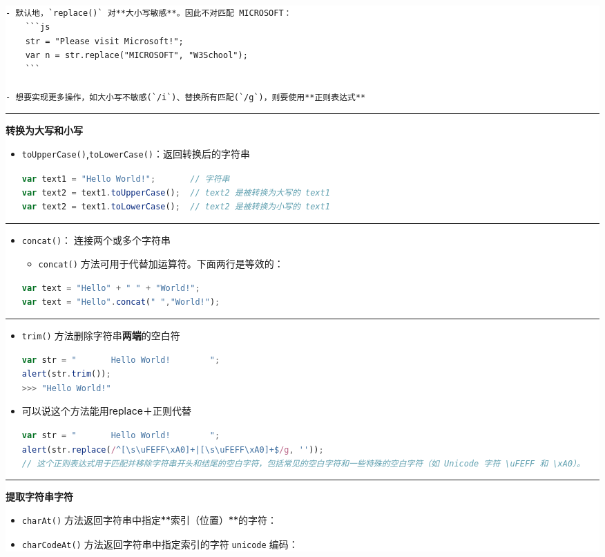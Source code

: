    - 默认地，`replace()` 对**大小写敏感**。因此不对匹配 MICROSOFT：
        ```js
        str = "Please visit Microsoft!";
        var n = str.replace("MICROSOFT", "W3School");
        ```
    
    - 想要实现更多操作，如大小写不敏感(`/i`)、替换所有匹配(`/g`)，则要使用**正则表达式**


-----

**转换为大写和小写**

- `toUpperCase()`,`toLowerCase()`：返回转换后的字符串
    
    ```js
    var text1 = "Hello World!";       // 字符串
    var text2 = text1.toUpperCase();  // text2 是被转换为大写的 text1
    var text2 = text1.toLowerCase();  // text2 是被转换为小写的 text1
    ```

-----

- `concat()`： 连接两个或多个字符串

    - `concat()` 方法可用于代替加运算符。下面两行是等效的：

    ```js
    var text = "Hello" + " " + "World!";
    var text = "Hello".concat(" ","World!");
    ```

-----

- `trim()` 方法删除字符串**两端**的空白符

    ```js 
    var str = "       Hello World!        ";
    alert(str.trim());
    >>> "Hello World!"
    ```

- 可以说这个方法能用replace＋正则代替

    ```js
    var str = "       Hello World!        ";
    alert(str.replace(/^[\s\uFEFF\xA0]+|[\s\uFEFF\xA0]+$/g, ''));
    // 这个正则表达式用于匹配并移除字符串开头和结尾的空白字符，包括常见的空白字符和一些特殊的空白字符（如 Unicode 字符 \uFEFF 和 \xA0）。
    ```

----

**提取字符串字符**

- `charAt()` 方法返回字符串中指定**索引（位置）**的字符：

- `charCodeAt()` 方法返回字符串中指定索引的字符 `unicode` 编码：

    ```js 
